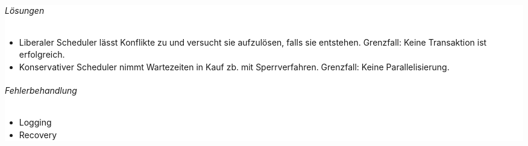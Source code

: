 ###### Lösungen
- Liberaler Scheduler lässt Konflikte zu und versucht sie aufzulösen, falls sie entstehen. Grenzfall: Keine Transaktion ist erfolgreich.
- Konservativer Scheduler nimmt Wartezeiten in Kauf zb. mit  Sperrverfahren. Grenzfall: Keine Parallelisierung.

###### Fehlerbehandlung
- Logging
- Recovery

